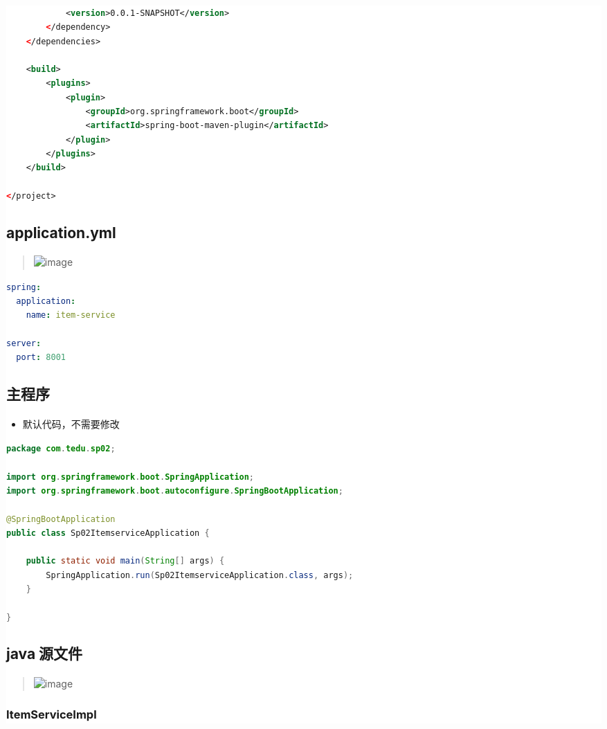 ```xml
			<version>0.0.1-SNAPSHOT</version>
		</dependency>
	</dependencies>

	<build>
		<plugins>
			<plugin>
				<groupId>org.springframework.boot</groupId>
				<artifactId>spring-boot-maven-plugin</artifactId>
			</plugin>
		</plugins>
	</build>

</project>
```

## application.yml

> ![image](https://note.youdao.com/yws/res/5359/B4C8864A72864DABB877F4E5D2C366DE)

```yml
spring:
  application:
    name: item-service
    
server:
  port: 8001
```

## 主程序
- 默认代码，不需要修改
```java
package com.tedu.sp02;

import org.springframework.boot.SpringApplication;
import org.springframework.boot.autoconfigure.SpringBootApplication;

@SpringBootApplication
public class Sp02ItemserviceApplication {

	public static void main(String[] args) {
		SpringApplication.run(Sp02ItemserviceApplication.class, args);
	}

}
```

## java 源文件
> ![image](https://note.youdao.com/yws/res/5023/EB26694475A0438BA623AD04E6DC20CC)

### ItemServiceImpl
